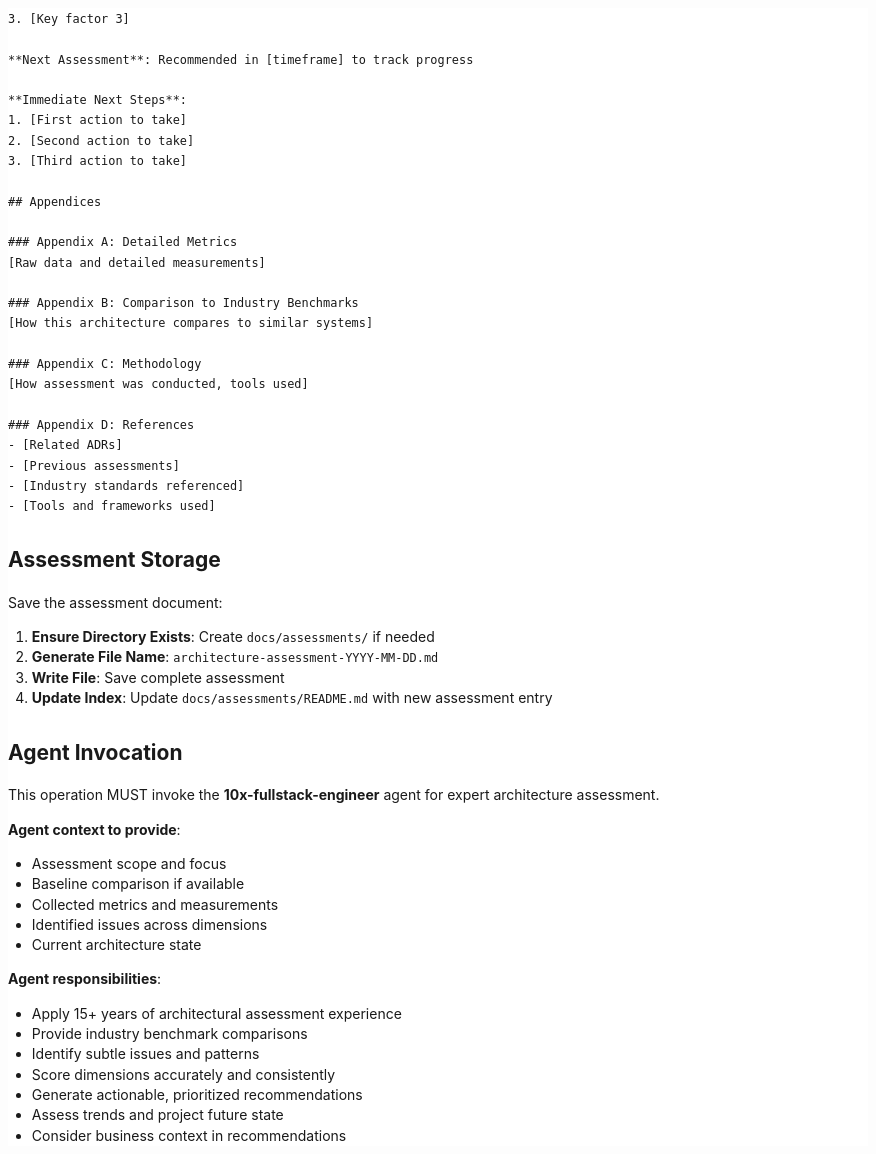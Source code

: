 ```
3. [Key factor 3]

**Next Assessment**: Recommended in [timeframe] to track progress

**Immediate Next Steps**:
1. [First action to take]
2. [Second action to take]
3. [Third action to take]

## Appendices

### Appendix A: Detailed Metrics
[Raw data and detailed measurements]

### Appendix B: Comparison to Industry Benchmarks
[How this architecture compares to similar systems]

### Appendix C: Methodology
[How assessment was conducted, tools used]

### Appendix D: References
- [Related ADRs]
- [Previous assessments]
- [Industry standards referenced]
- [Tools and frameworks used]
```

## Assessment Storage

Save the assessment document:

1. **Ensure Directory Exists**: Create `docs/assessments/` if needed
2. **Generate File Name**: `architecture-assessment-YYYY-MM-DD.md`
3. **Write File**: Save complete assessment
4. **Update Index**: Update `docs/assessments/README.md` with new assessment entry

## Agent Invocation

This operation MUST invoke the **10x-fullstack-engineer** agent for expert architecture assessment.

**Agent context to provide**:
- Assessment scope and focus
- Baseline comparison if available
- Collected metrics and measurements
- Identified issues across dimensions
- Current architecture state

**Agent responsibilities**:
- Apply 15+ years of architectural assessment experience
- Provide industry benchmark comparisons
- Identify subtle issues and patterns
- Score dimensions accurately and consistently
- Generate actionable, prioritized recommendations
- Assess trends and project future state
- Consider business context in recommendations
